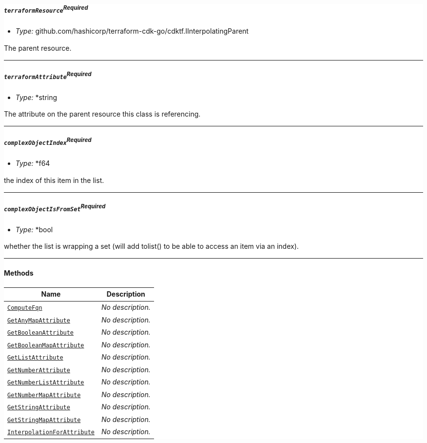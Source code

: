 
##### `terraformResource`<sup>Required</sup> <a name="terraformResource" id="rhizo-co-terraform-provider-lacework.resourceGroupMachine.ResourceGroupMachineMachineTagsOutputReference.Initializer.parameter.terraformResource"></a>

- *Type:* github.com/hashicorp/terraform-cdk-go/cdktf.IInterpolatingParent

The parent resource.

---

##### `terraformAttribute`<sup>Required</sup> <a name="terraformAttribute" id="rhizo-co-terraform-provider-lacework.resourceGroupMachine.ResourceGroupMachineMachineTagsOutputReference.Initializer.parameter.terraformAttribute"></a>

- *Type:* *string

The attribute on the parent resource this class is referencing.

---

##### `complexObjectIndex`<sup>Required</sup> <a name="complexObjectIndex" id="rhizo-co-terraform-provider-lacework.resourceGroupMachine.ResourceGroupMachineMachineTagsOutputReference.Initializer.parameter.complexObjectIndex"></a>

- *Type:* *f64

the index of this item in the list.

---

##### `complexObjectIsFromSet`<sup>Required</sup> <a name="complexObjectIsFromSet" id="rhizo-co-terraform-provider-lacework.resourceGroupMachine.ResourceGroupMachineMachineTagsOutputReference.Initializer.parameter.complexObjectIsFromSet"></a>

- *Type:* *bool

whether the list is wrapping a set (will add tolist() to be able to access an item via an index).

---

#### Methods <a name="Methods" id="Methods"></a>

| **Name** | **Description** |
| --- | --- |
| <code><a href="#rhizo-co-terraform-provider-lacework.resourceGroupMachine.ResourceGroupMachineMachineTagsOutputReference.computeFqn">ComputeFqn</a></code> | *No description.* |
| <code><a href="#rhizo-co-terraform-provider-lacework.resourceGroupMachine.ResourceGroupMachineMachineTagsOutputReference.getAnyMapAttribute">GetAnyMapAttribute</a></code> | *No description.* |
| <code><a href="#rhizo-co-terraform-provider-lacework.resourceGroupMachine.ResourceGroupMachineMachineTagsOutputReference.getBooleanAttribute">GetBooleanAttribute</a></code> | *No description.* |
| <code><a href="#rhizo-co-terraform-provider-lacework.resourceGroupMachine.ResourceGroupMachineMachineTagsOutputReference.getBooleanMapAttribute">GetBooleanMapAttribute</a></code> | *No description.* |
| <code><a href="#rhizo-co-terraform-provider-lacework.resourceGroupMachine.ResourceGroupMachineMachineTagsOutputReference.getListAttribute">GetListAttribute</a></code> | *No description.* |
| <code><a href="#rhizo-co-terraform-provider-lacework.resourceGroupMachine.ResourceGroupMachineMachineTagsOutputReference.getNumberAttribute">GetNumberAttribute</a></code> | *No description.* |
| <code><a href="#rhizo-co-terraform-provider-lacework.resourceGroupMachine.ResourceGroupMachineMachineTagsOutputReference.getNumberListAttribute">GetNumberListAttribute</a></code> | *No description.* |
| <code><a href="#rhizo-co-terraform-provider-lacework.resourceGroupMachine.ResourceGroupMachineMachineTagsOutputReference.getNumberMapAttribute">GetNumberMapAttribute</a></code> | *No description.* |
| <code><a href="#rhizo-co-terraform-provider-lacework.resourceGroupMachine.ResourceGroupMachineMachineTagsOutputReference.getStringAttribute">GetStringAttribute</a></code> | *No description.* |
| <code><a href="#rhizo-co-terraform-provider-lacework.resourceGroupMachine.ResourceGroupMachineMachineTagsOutputReference.getStringMapAttribute">GetStringMapAttribute</a></code> | *No description.* |
| <code><a href="#rhizo-co-terraform-provider-lacework.resourceGroupMachine.ResourceGroupMachineMachineTagsOutputReference.interpolationForAttribute">InterpolationForAttribute</a></code> | *No description.* |